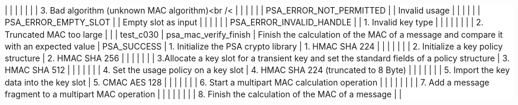 |                              |           |                            |                                                                                                                       |                                 |                                                                                                                  | 3. Bad algorithm (unknown MAC algorithm)<br /<                                                      |
|                              |           |                            |                                                                                                                       | PSA_ERROR_NOT_PERMITTED         |                                                                                                                  | Invalid usage                                                                                       |
|                              |           |                            |                                                                                                                       | PSA_ERROR_EMPTY_SLOT            |                                                                                                                  | Empty slot as input                                                                                 |
|                              |           |                            |                                                                                                                       | PSA_ERROR_INVALID_HANDLE        |                                                                                                                  | 1. Invalid key type                                                                                 |
|                              |           |                            |                                                                                                                       |                                 |                                                                                                                  | 2. Truncated MAC too large                                                                          |
|                              | test_c030 | psa_mac_verify_finish      | Finish the calculation of the MAC of a message and compare it with an expected value                                  | PSA_SUCCESS                     | 1. Initialize the PSA crypto library                                                                             | 1. HMAC SHA 224                                                                                     |
|                              |           |                            |                                                                                                                       |                                 | 2. Initialize a key policy structure                                                                             | 2. HMAC SHA 256                                                                                     |
|                              |           |                            |                                                                                                                       |                                 | 3.Allocate a key slot for a transient key and set the standard fields of a policy structure                      | 3. HMAC SHA 512                                                                                     |
|                              |           |                            |                                                                                                                       |                                 | 4. Set the usage policy on a key slot                                                                            | 4. HMAC SHA 224 (truncated to 8 Byte)                                                               |
|                              |           |                            |                                                                                                                       |                                 | 5. Import the key data into the key slot                                                                         | 5. CMAC AES 128                                                                                     |
|                              |           |                            |                                                                                                                       |                                 | 6. Start a multipart MAC calculation operation                                                                   |                                                                                                     |
|                              |           |                            |                                                                                                                       |                                 | 7. Add a message fragment to a multipart MAC operation                                                           |                                                                                                     |
|                              |           |                            |                                                                                                                       |                                 | 8. Finish the calculation of the MAC of a message                                                                |                                                                                                     |